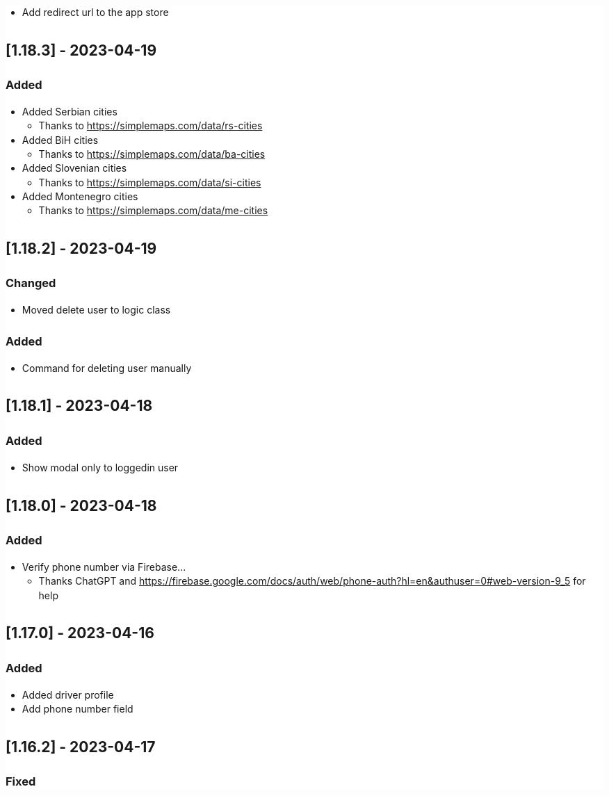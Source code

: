 - Add redirect url to the app store

## [1.18.3] - 2023-04-19

### Added

- Added Serbian cities
    - Thanks to https://simplemaps.com/data/rs-cities
- Added BiH cities
    - Thanks to https://simplemaps.com/data/ba-cities
- Added Slovenian cities
    - Thanks to https://simplemaps.com/data/si-cities
- Added Montenegro cities
    - Thanks to https://simplemaps.com/data/me-cities

## [1.18.2] - 2023-04-19

### Changed

- Moved delete user to logic class

### Added

- Command for deleting user manually

## [1.18.1] - 2023-04-18

### Added

- Show modal only to loggedin user

## [1.18.0] - 2023-04-18

### Added

- Verify phone number via Firebase...
    - Thanks ChatGPT and https://firebase.google.com/docs/auth/web/phone-auth?hl=en&authuser=0#web-version-9_5 for help

## [1.17.0] - 2023-04-16

### Added

- Added driver profile
- Add phone number field

## [1.16.2] - 2023-04-17

### Fixed
